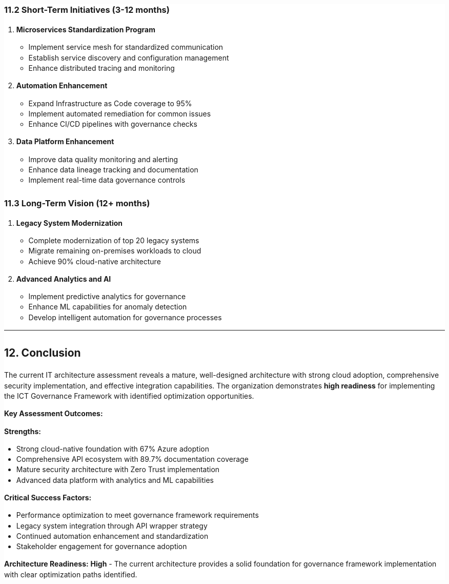 ### 11.2 Short-Term Initiatives (3-12 months)

1. **Microservices Standardization Program**
   - Implement service mesh for standardized communication
   - Establish service discovery and configuration management
   - Enhance distributed tracing and monitoring

2. **Automation Enhancement**
   - Expand Infrastructure as Code coverage to 95%
   - Implement automated remediation for common issues
   - Enhance CI/CD pipelines with governance checks

3. **Data Platform Enhancement**
   - Improve data quality monitoring and alerting
   - Enhance data lineage tracking and documentation
   - Implement real-time data governance controls

### 11.3 Long-Term Vision (12+ months)

1. **Legacy System Modernization**
   - Complete modernization of top 20 legacy systems
   - Migrate remaining on-premises workloads to cloud
   - Achieve 90% cloud-native architecture

2. **Advanced Analytics and AI**
   - Implement predictive analytics for governance
   - Enhance ML capabilities for anomaly detection
   - Develop intelligent automation for governance processes

---

## 12. Conclusion

The current IT architecture assessment reveals a mature, well-designed architecture with strong cloud adoption, comprehensive security implementation, and effective integration capabilities. The organization demonstrates **high readiness** for implementing the ICT Governance Framework with identified optimization opportunities.

**Key Assessment Outcomes:**

**Strengths:**
- Strong cloud-native foundation with 67% Azure adoption
- Comprehensive API ecosystem with 89.7% documentation coverage
- Mature security architecture with Zero Trust implementation
- Advanced data platform with analytics and ML capabilities

**Critical Success Factors:**
- Performance optimization to meet governance framework requirements
- Legacy system integration through API wrapper strategy
- Continued automation enhancement and standardization
- Stakeholder engagement for governance adoption

**Architecture Readiness:** **High** - The current architecture provides a solid foundation for governance framework implementation with clear optimization paths identified.
